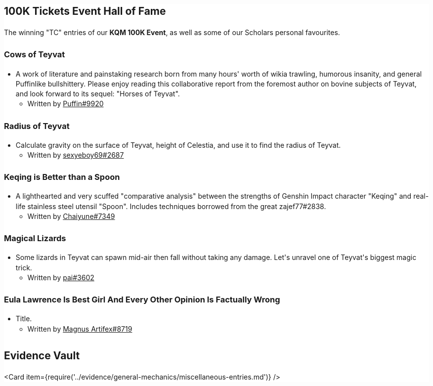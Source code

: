 ## 100K Tickets Event Hall of Fame

The winning "TC" entries of our **KQM 100K Event**, as well as some of our Scholars personal favourites.

### Cows of Teyvat

* A work of literature and painstaking research born from many hours' worth of wikia trawling, humorous insanity, and general Puffinlike bullshittery. Please enjoy reading this collaborative report from the foremost author on bovine subjects of Teyvat, and look forward to its sequel: "Horses of Teyvat".
  * Written by [Puffin#9920](https://docs.google.com/document/d/1-Kl74p6VJGPxkjp6k_IdjfarEIiamixWN6xGud8AoKY)

### Radius of Teyvat

* Calculate gravity on the surface of Teyvat, height of Celestia, and use it to find the radius of Teyvat.
  * Written by [sexyeboy69#2687](https://www.overleaf.com/read/jmxfvwnfhptk#99fe85)

### Keqing is Better than a Spoon

* A lighthearted and very scuffed "comparative analysis" between the strengths of Genshin Impact character "Keqing" and real-life stainless steel utensil "Spoon". Includes techniques borrowed from the great zajef77#2838.
  * Written by [Chaiyune#7349](https://docs.google.com/document/d/1Ydc_LXNGr5Xarqz3UPGI6f4CUtRBibUOiQmo4ONHwuU)

### Magical Lizards

* Some lizards in Teyvat can spawn mid-air then fall without taking any damage. Let's unravel one of Teyvat's biggest magic trick.
  * Written by [pai#3602](/evidence/general-mechanics/miscellaneous-entries.md#magical-lizards)

### Eula Lawrence Is Best Girl And Every Other Opinion Is Factually Wrong

* Title.
  * Written by [Magnus Artifex#8719](https://docs.google.com/document/d/1-CgDseu_cxiy4ecMMn3ytI4ZdJbINCCVq03QE9q8Qcc)

## Evidence Vault

<Card item={require('../evidence/general-mechanics/miscellaneous-entries.md')} />
